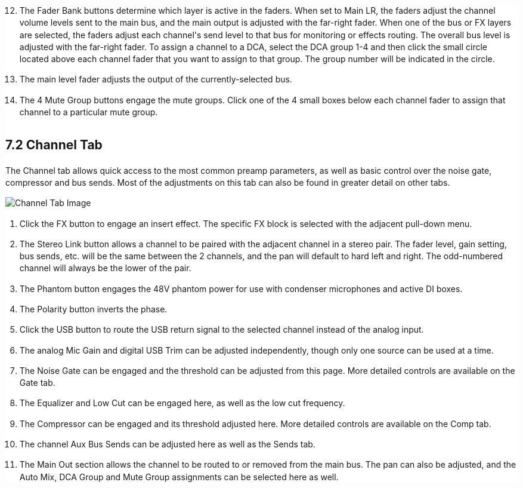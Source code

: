 12. The Fader Bank buttons determine which layer is active in the faders.
    When set to Main LR, the faders adjust the channel volume levels sent
    to the main bus, and the main output is adjusted with the far-right fader.
    When one of the bus or FX layers are selected, the faders adjust each
    channel's send level to that bus for monitoring or effects routing.
    The overall bus level is adjusted with the far-right fader.
    To assign a channel to a DCA, select the DCA group 1-4 and then click
    the small circle located above each channel fader that you want to assign
    to that group. The group number will be indicated in the circle.

13. The main level fader adjusts the output of the currently-selected bus.

14. The 4 Mute Group buttons engage the mute groups.
    Click one of the 4 small boxes below each channel fader
    to assign that channel to a particular mute group.

## 7.2 Channel Tab

The Channel tab allows quick access to the most common preamp parameters,
as well as basic control over the noise gate, compressor and bus sends.
Most of the adjustments on this tab can also be found in greater detail
on other tabs.

![Channel Tab Image](/wiki-x-air/assets/img/x-air_manual/pc/PC_channel_tab_co.png)

1. Click the FX button to engage an insert effect.
    The specific FX block is selected with the adjacent pull-down menu.

2. The Stereo Link button allows a channel to be paired with the adjacent
    channel in a stereo pair. The fader level, gain setting, bus sends, etc.
    will be the same between the 2 channels, and the pan will default to hard
    left and right. The odd-numbered channel will always be the lower of the pair.

3. The Phantom button engages the 48V phantom power for use with condenser
    microphones and active DI boxes.

4. The Polarity button inverts the phase.

5. Click the USB button to route the USB return signal to the selected channel
    instead of the analog input.

6. The analog Mic Gain and digital USB Trim can be adjusted independently,
    though only one source can be used at a time.

7. The Noise Gate can be engaged and the threshold can be adjusted from this page.
    More detailed controls are available on the Gate tab.

8. The Equalizer and Low Cut can be engaged here, as well as the low cut frequency.

9. The Compressor can be engaged and its threshold adjusted here.
    More detailed controls are available on the Comp tab.

10. The channel Aux Bus Sends can be adjusted here as well as the Sends tab.

11. The Main Out section allows the channel to be routed to or removed from
    the main bus. The pan can also be adjusted, and the Auto Mix, DCA Group and
    Mute Group assignments can be selected here as well.
